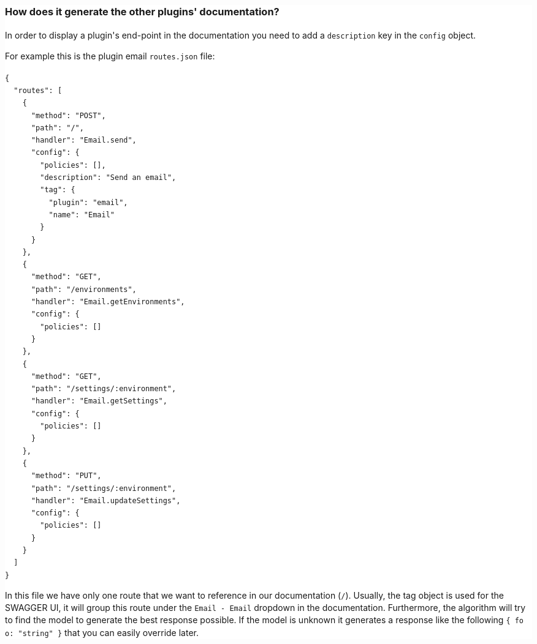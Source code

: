 ### How does it generate the other plugins' documentation?

In order to display a plugin's end-point in the documentation you need to add a `description` key in the `config` object.

For example this is the plugin email `routes.json` file:

```
{
  "routes": [
    {
      "method": "POST",
      "path": "/",
      "handler": "Email.send",
      "config": {
        "policies": [],
        "description": "Send an email",
        "tag": {
          "plugin": "email",
          "name": "Email"
        }
      }
    },
    {
      "method": "GET",
      "path": "/environments",
      "handler": "Email.getEnvironments",
      "config": {
        "policies": []
      }
    },
    {
      "method": "GET",
      "path": "/settings/:environment",
      "handler": "Email.getSettings",
      "config": {
        "policies": []
      }
    },
    {
      "method": "PUT",
      "path": "/settings/:environment",
      "handler": "Email.updateSettings",
      "config": {
        "policies": []
      }
    }
  ]
}
```

In this file we have only one route that we want to reference in our documentation (`/`). Usually, the tag object is used for the SWAGGER UI, it will group this route under the `Email - Email` dropdown in the documentation. Furthermore, the algorithm will try to find the model to generate the best response possible. If the model is unknown it generates a response like the following `{ foo: "string" }` that you can easily override later.
